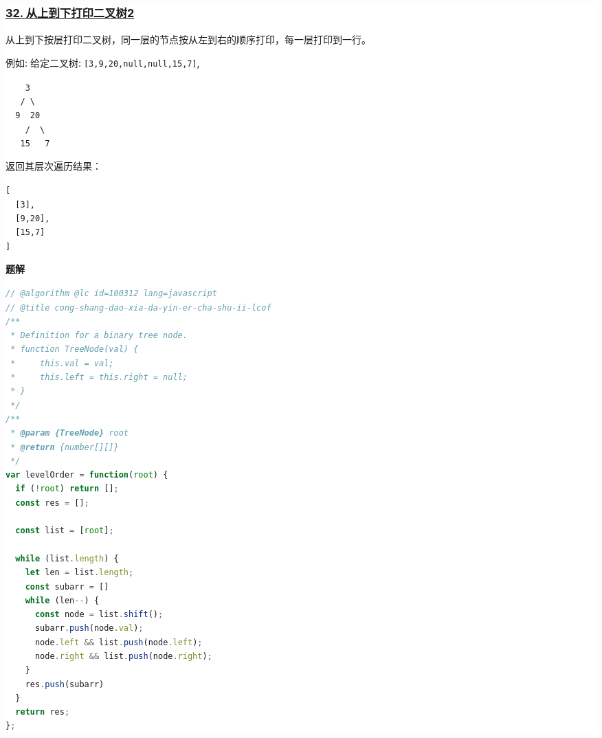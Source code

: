 ### [32. 从上到下打印二叉树2](https://leetcode-cn.com/problems/cong-shang-dao-xia-da-yin-er-cha-shu-ii-lcof/)

从上到下按层打印二叉树，同一层的节点按从左到右的顺序打印，每一层打印到一行。

 

例如:
给定二叉树: `[3,9,20,null,null,15,7]`,

```
    3
   / \
  9  20
    /  \
   15   7
```

返回其层次遍历结果：

```
[
  [3],
  [9,20],
  [15,7]
]
```

**题解**

```js
// @algorithm @lc id=100312 lang=javascript 
// @title cong-shang-dao-xia-da-yin-er-cha-shu-ii-lcof
/**
 * Definition for a binary tree node.
 * function TreeNode(val) {
 *     this.val = val;
 *     this.left = this.right = null;
 * }
 */
/**
 * @param {TreeNode} root
 * @return {number[][]}
 */
var levelOrder = function(root) {
  if (!root) return [];
  const res = [];

  const list = [root];

  while (list.length) {
    let len = list.length;
    const subarr = []
    while (len--) {
      const node = list.shift();
      subarr.push(node.val);
      node.left && list.push(node.left);
      node.right && list.push(node.right);
    }
    res.push(subarr)
  }
  return res;
};
```
